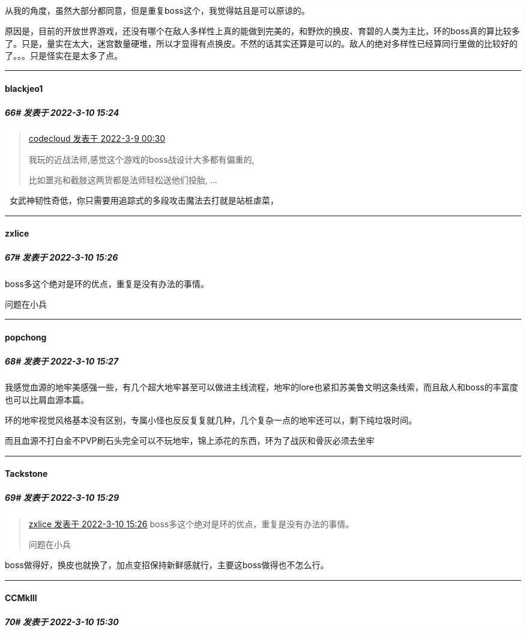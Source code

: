 从我的角度，虽然大部分都同意，但是重复boss这个，我觉得姑且是可以原谅的。

原因是，目前的开放世界游戏，还没有哪个在敌人多样性上真的能做到完美的，和野炊的换皮、育碧的人类为主比，环的boss真的算比较多了。只是，量实在太大，迷宫数量硬堆，所以才显得有点换皮。不然的话其实还算是可以的。敌人的绝对多样性已经算同行里做的比较好的了。。。只是怪实在是太多了点。

*****

####  blackjeo1  
##### 66#       发表于 2022-3-10 15:24

<blockquote><a href="httphttps://bbs.saraba1st.com/2b/forum.php?mod=redirect&amp;goto=findpost&amp;pid=54970748&amp;ptid=2056745" target="_blank">codecloud 发表于 2022-3-9 00:30</a>

我玩的近战法师,感觉这个游戏的boss战设计大多都有偏重的,

比如噩兆和截肢这两货都是法师轻松送他们投胎, ...</blockquote>
  女武神韧性奇低，你只需要用追踪式的多段攻击魔法去打就是站桩虐菜，

*****

####  zxlice  
##### 67#       发表于 2022-3-10 15:26

boss多这个绝对是环的优点，重复是没有办法的事情。

问题在小兵

*****

####  popchong  
##### 68#       发表于 2022-3-10 15:27

我感觉血源的地牢美感强一些，有几个超大地牢甚至可以做进主线流程，地牢的lore也紧扣苏美鲁文明这条线索，而且敌人和boss的丰富度也可以比肩血源本篇。

环的地牢视觉风格基本没有区别，专属小怪也反反复复就几种，几个复杂一点的地牢还可以，剩下纯垃圾时间。

而且血源不打白金不PVP刷石头完全可以不玩地牢，锦上添花的东西，环为了战灰和骨灰必须去坐牢



*****

####  Tackstone  
##### 69#       发表于 2022-3-10 15:29

<blockquote><a href="httphttps://bbs.saraba1st.com/2b/forum.php?mod=redirect&amp;goto=findpost&amp;pid=54992622&amp;ptid=2056745" target="_blank">zxlice 发表于 2022-3-10 15:26</a>
boss多这个绝对是环的优点，重复是没有办法的事情。

问题在小兵</blockquote>
boss做得好，换皮也就换了，加点变招保持新鲜感就行，主要这boss做得也不怎么行。

*****

####  CCMkIII  
##### 70#       发表于 2022-3-10 15:30

